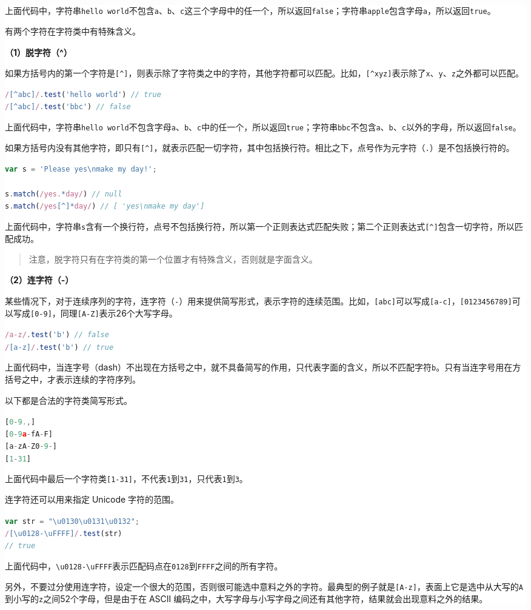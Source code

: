上面代码中，字符串`hello world`不包含`a`、`b`、`c`这三个字母中的任一个，所以返回`false`；字符串`apple`包含字母`a`，所以返回`true`。

有两个字符在字符类中有特殊含义。

**（1）脱字符（&#94;）**

如果方括号内的第一个字符是`[^]`，则表示除了字符类之中的字符，其他字符都可以匹配。比如，`[^xyz]`表示除了`x`、`y`、`z`之外都可以匹配。

```javascript
/[^abc]/.test('hello world') // true
/[^abc]/.test('bbc') // false
```

上面代码中，字符串`hello world`不包含字母`a`、`b`、`c`中的任一个，所以返回`true`；字符串`bbc`不包含`a`、`b`、`c`以外的字母，所以返回`false`。

如果方括号内没有其他字符，即只有`[^]`，就表示匹配一切字符，其中包括换行符。相比之下，点号作为元字符（`.`）是不包括换行符的。

```javascript
var s = 'Please yes\nmake my day!';

s.match(/yes.*day/) // null
s.match(/yes[^]*day/) // [ 'yes\nmake my day']
```

上面代码中，字符串`s`含有一个换行符，点号不包括换行符，所以第一个正则表达式匹配失败；第二个正则表达式`[^]`包含一切字符，所以匹配成功。

> 注意，脱字符只有在字符类的第一个位置才有特殊含义，否则就是字面含义。

**（2）连字符（-）**

某些情况下，对于连续序列的字符，连字符（`-`）用来提供简写形式，表示字符的连续范围。比如，`[abc]`可以写成`[a-c]`，`[0123456789]`可以写成`[0-9]`，同理`[A-Z]`表示26个大写字母。

```javascript
/a-z/.test('b') // false
/[a-z]/.test('b') // true
```

上面代码中，当连字号（dash）不出现在方括号之中，就不具备简写的作用，只代表字面的含义，所以不匹配字符`b`。只有当连字号用在方括号之中，才表示连续的字符序列。

以下都是合法的字符类简写形式。

```javascript
[0-9.,]
[0-9a-fA-F]
[a-zA-Z0-9-]
[1-31]
```

上面代码中最后一个字符类`[1-31]`，不代表`1`到`31`，只代表`1`到`3`。

连字符还可以用来指定 Unicode 字符的范围。

```javascript
var str = "\u0130\u0131\u0132";
/[\u0128-\uFFFF]/.test(str)
// true
```

上面代码中，`\u0128-\uFFFF`表示匹配码点在`0128`到`FFFF`之间的所有字符。

另外，不要过分使用连字符，设定一个很大的范围，否则很可能选中意料之外的字符。最典型的例子就是`[A-z]`，表面上它是选中从大写的`A`到小写的`z`之间52个字母，但是由于在 ASCII 编码之中，大写字母与小写字母之间还有其他字符，结果就会出现意料之外的结果。
